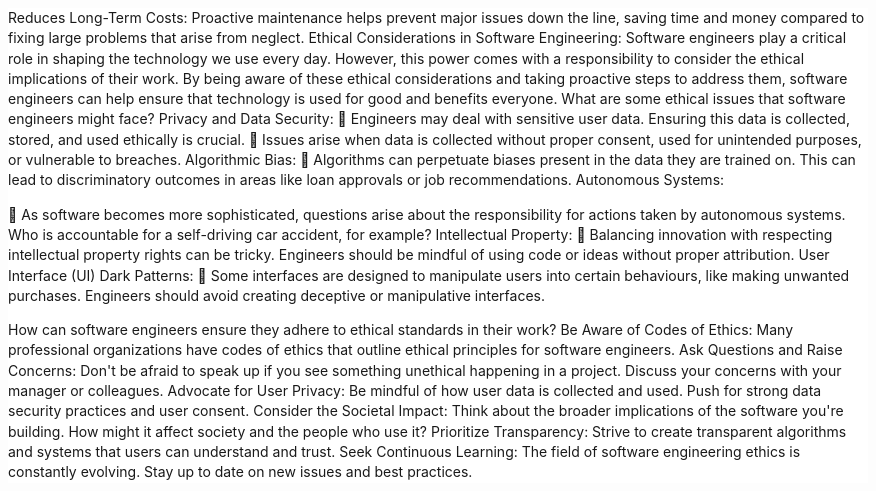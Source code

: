 Reduces Long-Term Costs: Proactive maintenance helps prevent major
issues down the line, saving time and money compared to fixing large
problems that arise from neglect.
Ethical Considerations in Software Engineering:
Software engineers play a critical role in shaping the technology we use every
day. However, this power comes with a responsibility to consider the ethical
implications of their work. By being aware of these ethical considerations and
taking proactive steps to address them, software engineers can help ensure
that technology is used for good and benefits everyone.
What are some ethical issues that software engineers might face?
Privacy and Data Security:
 Engineers may deal with sensitive user data. Ensuring this data is
collected, stored, and used ethically is crucial.
 Issues arise when data is collected without proper consent, used for
unintended purposes, or vulnerable to breaches.
Algorithmic Bias:
 Algorithms can perpetuate biases present in the data they are trained on.
This can lead to discriminatory outcomes in areas like loan approvals or
job recommendations.
Autonomous Systems:

 As software becomes more sophisticated, questions arise about the
responsibility for actions taken by autonomous systems. Who is
accountable for a self-driving car accident, for example?
Intellectual Property:
 Balancing innovation with respecting intellectual property rights can be
tricky. Engineers should be mindful of using code or ideas without proper
attribution.
User Interface (UI) Dark Patterns:
 Some interfaces are designed to manipulate users into certain behaviours,
like making unwanted purchases. Engineers should avoid creating
deceptive or manipulative interfaces.

How can software engineers ensure they adhere to ethical standards in their work?
Be Aware of Codes of Ethics: Many professional organizations have codes
of ethics that outline ethical principles for software engineers.
Ask Questions and Raise Concerns: Don&#39;t be afraid to speak up if you see
something unethical happening in a project. Discuss your concerns with your
manager or colleagues.
Advocate for User Privacy: Be mindful of how user data is collected and
used. Push for strong data security practices and user consent.
Consider the Societal Impact: Think about the broader implications of the
software you&#39;re building. How might it affect society and the people who use
it?
Prioritize Transparency: Strive to create transparent algorithms and systems
that users can understand and trust.
Seek Continuous Learning: The field of software engineering ethics is
constantly evolving. Stay up to date on new issues and best practices.